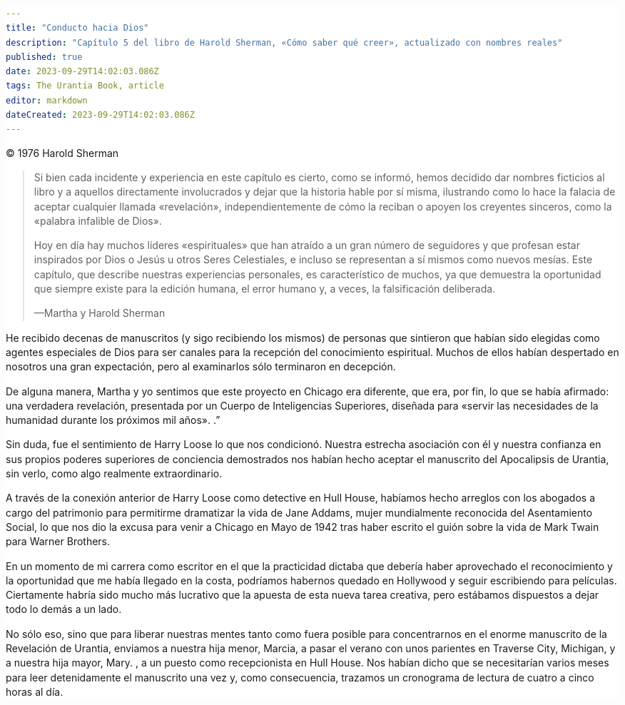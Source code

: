 ```yaml
---
title: "Conducto hacia Dios"
description: "Capítulo 5 del libro de Harold Sherman, «Cómo saber qué creer», actualizado con nombres reales"
published: true
date: 2023-09-29T14:02:03.086Z
tags: The Urantia Book, article
editor: markdown
dateCreated: 2023-09-29T14:02:03.086Z
---
```


<p class="v-card v-sheet theme--light grey lighten-3 px-2">© 1976 Harold Sherman</p>

> Si bien cada incidente y experiencia en este capítulo es cierto, como se informó, hemos decidido dar nombres ficticios al libro y a aquellos directamente involucrados y dejar que la historia hable por sí misma, ilustrando como lo hace la falacia de aceptar cualquier llamada «revelación», independientemente de cómo la reciban o apoyen los creyentes sinceros, como la «palabra infalible de Dios».
>
> Hoy en día hay muchos líderes «espirituales» que han atraído a un gran número de seguidores y que profesan estar inspirados por Dios o Jesús u otros Seres Celestiales, e incluso se representan a sí mismos como nuevos mesías. Este capítulo, que describe nuestras experiencias personales, es característico de muchos, ya que demuestra la oportunidad que siempre existe para la edición humana, el error humano y, a veces, la falsificación deliberada.
>
>
> —Martha y Harold Sherman

He recibido decenas de manuscritos (y sigo recibiendo los mismos) de personas que sintieron que habían sido elegidas como agentes especiales de Dios para ser canales para la recepción del conocimiento espiritual. Muchos de ellos habían despertado en nosotros una gran expectación, pero al examinarlos sólo terminaron en decepción.

De alguna manera, Martha y yo sentimos que este proyecto en Chicago era diferente, que era, por fin, lo que se había afirmado: una verdadera revelación, presentada por un Cuerpo de Inteligencias Superiores, diseñada para «servir las necesidades de la humanidad durante los próximos mil años». .”

Sin duda, fue el sentimiento de Harry Loose lo que nos condicionó. Nuestra estrecha asociación con él y nuestra confianza en sus propios poderes superiores de conciencia demostrados nos habían hecho aceptar el manuscrito del Apocalipsis de Urantia, sin verlo, como algo realmente extraordinario.

A través de la conexión anterior de Harry Loose como detective en Hull House, habíamos hecho arreglos con los abogados a cargo del patrimonio para permitirme dramatizar la vida de Jane Addams, mujer mundialmente reconocida del Asentamiento Social, lo que nos dio la excusa para venir a Chicago en Mayo de 1942 tras haber escrito el guión sobre la vida de Mark Twain para Warner Brothers.

En un momento de mi carrera como escritor en el que la practicidad dictaba que debería haber aprovechado el reconocimiento y la oportunidad que me había llegado en la costa, podríamos habernos quedado en Hollywood y seguir escribiendo para películas. Ciertamente habría sido mucho más lucrativo que la apuesta de esta nueva tarea creativa, pero estábamos dispuestos a dejar todo lo demás a un lado.

No sólo eso, sino que para liberar nuestras mentes tanto como fuera posible para concentrarnos en el enorme manuscrito de la Revelación de Urantia, enviamos a nuestra hija menor, Marcia, a pasar el verano con unos parientes en Traverse City, Michigan, y a nuestra hija mayor, Mary. , a un puesto como recepcionista en Hull House. Nos habían dicho que se necesitarían varios meses para leer detenidamente el manuscrito una vez y, como consecuencia, trazamos un cronograma de lectura de cuatro a cinco horas al día.
